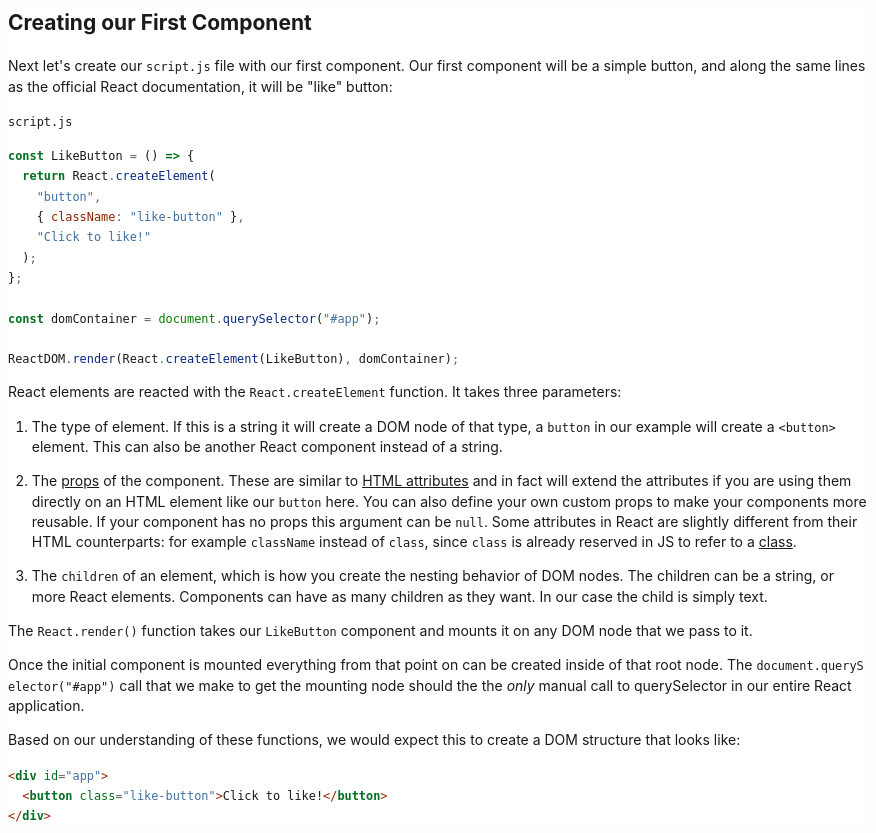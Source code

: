 ## Creating our First Component

Next let's create our `script.js` file with our first component. Our first component will be a simple button, and along the same lines as the official React documentation, it will be "like" button:

`script.js`

```js
const LikeButton = () => {
  return React.createElement(
    "button",
    { className: "like-button" },
    "Click to like!"
  );
};

const domContainer = document.querySelector("#app");

ReactDOM.render(React.createElement(LikeButton), domContainer);
```

React elements are reacted with the `React.createElement` function. It takes three parameters:

1. The type of element. If this is a string it will create a DOM node of that type, a `button` in our example will create a `<button>` element. This can also be another React component instead of a string.

2. The [props](https://reactjs.org/docs/components-and-props.html#rendering-a-component) of the component. These are similar to [HTML attributes](https://developer.mozilla.org/en-US/docs/Web/HTML/Attributes) and in fact will extend the attributes if you are using them directly on an HTML element like our `button` here.  You can also define your own custom props to make your components more reusable. If your component has no props this argument can be `null`.  Some attributes in React are slightly different from their HTML counterparts: for example `className` instead of `class`, since `class` is already reserved in JS to refer to a [class](https://developer.mozilla.org/en-US/docs/Web/JavaScript/Reference/Classes).

3. The `children` of an element, which is how you create the nesting behavior of DOM nodes. The children can be a string, or more React elements. Components can have as many children as they want. In our case the child is simply text.

The `React.render()` function takes our `LikeButton` component and mounts it on any DOM node that we pass to it. 

Once the initial component is mounted everything from that point on can be created inside of that root node. The `document.querySelector("#app")` call that we make to get the mounting node should the the _only_ manual call to querySelector in our entire React application.

Based on our understanding of these functions, we would expect this to create a DOM structure that looks like:

```html
<div id="app">
  <button class="like-button">Click to like!</button>
</div>
```
